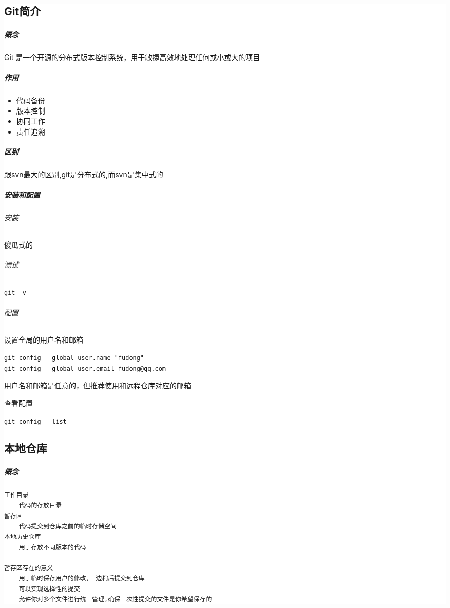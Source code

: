 ## Git简介

##### 概念

Git 是一个开源的分布式版本控制系统，用于敏捷高效地处理任何或小或大的项目

##### 作用

- 代码备份
- 版本控制
- 协同工作
- 责任追溯

##### 区别

跟svn最大的区别,git是分布式的,而svn是集中式的

##### 安装和配置

###### 安装

傻瓜式的

###### 测试

```shell
git -v
```

###### 配置

设置全局的用户名和邮箱

```shell
git config --global user.name "fudong"
git config --global user.email fudong@qq.com
```

用户名和邮箱是任意的，但推荐使用和远程仓库对应的邮箱

查看配置	

```shell
git config --list
```

## 本地仓库

##### 概念

```
工作目录
	代码的存放目录
暂存区
	代码提交到仓库之前的临时存储空间
本地历史仓库
	用于存放不同版本的代码
	
暂存区存在的意义
	用于临时保存用户的修改,一边稍后提交到仓库
	可以实现选择性的提交
	允许你对多个文件进行统一管理,确保一次性提交的文件是你希望保存的
```

